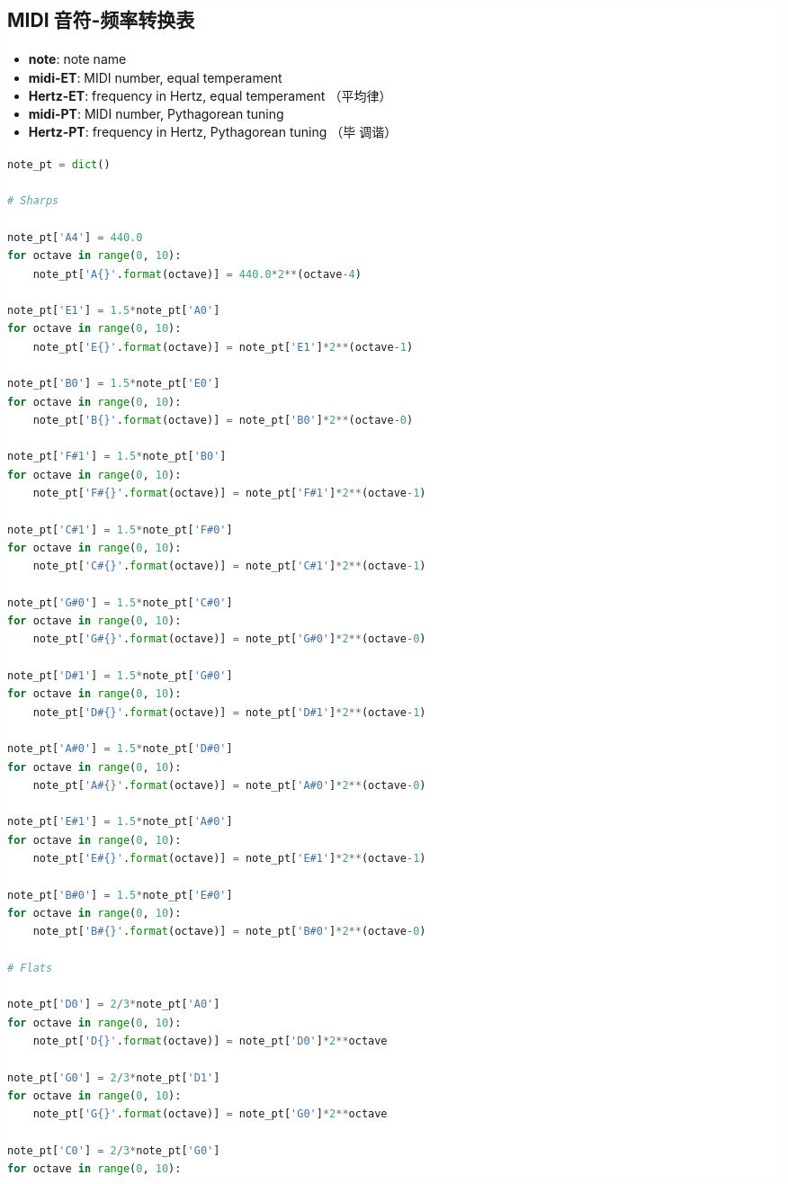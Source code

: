 ## MIDI 音符-频率转换表
- **note**: note name
- **midi-ET**: MIDI number, equal temperament
- **Hertz-ET**: frequency in Hertz, equal temperament （平均律）
- **midi-PT**: MIDI number, Pythagorean tuning
- **Hertz-PT**: frequency in Hertz, Pythagorean tuning （毕 调谐）
```python
note_pt = dict()

# Sharps

note_pt['A4'] = 440.0
for octave in range(0, 10):
    note_pt['A{}'.format(octave)] = 440.0*2**(octave-4)

note_pt['E1'] = 1.5*note_pt['A0']
for octave in range(0, 10):
    note_pt['E{}'.format(octave)] = note_pt['E1']*2**(octave-1)
    
note_pt['B0'] = 1.5*note_pt['E0']
for octave in range(0, 10):
    note_pt['B{}'.format(octave)] = note_pt['B0']*2**(octave-0)

note_pt['F#1'] = 1.5*note_pt['B0']
for octave in range(0, 10):
    note_pt['F#{}'.format(octave)] = note_pt['F#1']*2**(octave-1)

note_pt['C#1'] = 1.5*note_pt['F#0']
for octave in range(0, 10):
    note_pt['C#{}'.format(octave)] = note_pt['C#1']*2**(octave-1)

note_pt['G#0'] = 1.5*note_pt['C#0']
for octave in range(0, 10):
    note_pt['G#{}'.format(octave)] = note_pt['G#0']*2**(octave-0)

note_pt['D#1'] = 1.5*note_pt['G#0']
for octave in range(0, 10):
    note_pt['D#{}'.format(octave)] = note_pt['D#1']*2**(octave-1)

note_pt['A#0'] = 1.5*note_pt['D#0']
for octave in range(0, 10):
    note_pt['A#{}'.format(octave)] = note_pt['A#0']*2**(octave-0)

note_pt['E#1'] = 1.5*note_pt['A#0']
for octave in range(0, 10):
    note_pt['E#{}'.format(octave)] = note_pt['E#1']*2**(octave-1)

note_pt['B#0'] = 1.5*note_pt['E#0']
for octave in range(0, 10):
    note_pt['B#{}'.format(octave)] = note_pt['B#0']*2**(octave-0)
    
# Flats

note_pt['D0'] = 2/3*note_pt['A0']
for octave in range(0, 10):
    note_pt['D{}'.format(octave)] = note_pt['D0']*2**octave

note_pt['G0'] = 2/3*note_pt['D1']
for octave in range(0, 10):
    note_pt['G{}'.format(octave)] = note_pt['G0']*2**octave

note_pt['C0'] = 2/3*note_pt['G0']
for octave in range(0, 10):
```